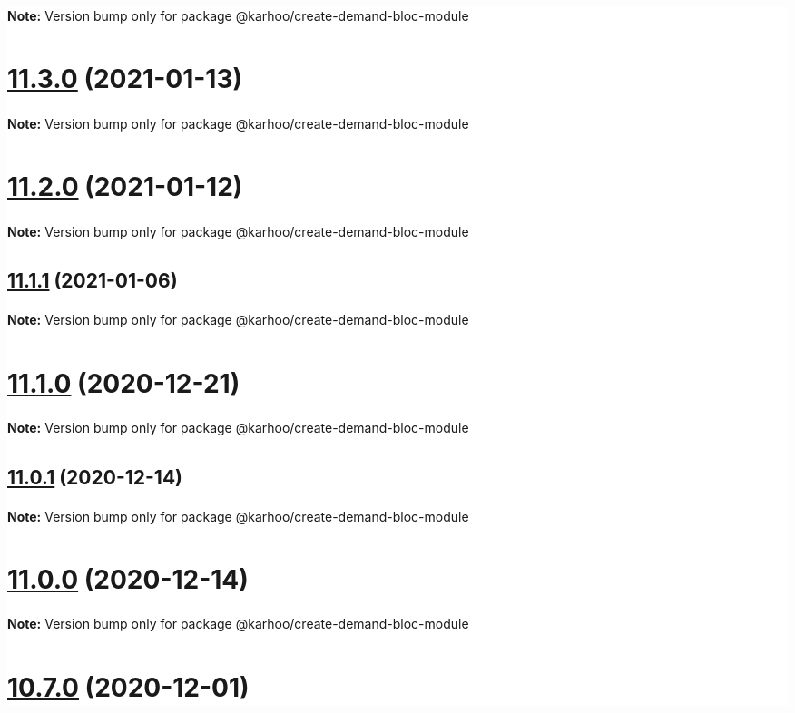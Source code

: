 **Note:** Version bump only for package @karhoo/create-demand-bloc-module





# [11.3.0](https://github.com/karhoo/web-lib-demand/compare/v11.2.0...v11.3.0) (2021-01-13)

**Note:** Version bump only for package @karhoo/create-demand-bloc-module





# [11.2.0](https://github.com/karhoo/web-lib-demand/compare/v11.1.1...v11.2.0) (2021-01-12)

**Note:** Version bump only for package @karhoo/create-demand-bloc-module





## [11.1.1](https://github.com/karhoo/web-lib-demand/compare/v11.1.0...v11.1.1) (2021-01-06)

**Note:** Version bump only for package @karhoo/create-demand-bloc-module





# [11.1.0](https://github.com/karhoo/web-lib-demand/compare/v11.0.1...v11.1.0) (2020-12-21)

**Note:** Version bump only for package @karhoo/create-demand-bloc-module





## [11.0.1](https://github.com/karhoo/web-lib-demand/compare/v11.0.0...v11.0.1) (2020-12-14)

**Note:** Version bump only for package @karhoo/create-demand-bloc-module





# [11.0.0](https://github.com/karhoo/web-lib-demand/compare/v10.6.1...v11.0.0) (2020-12-14)

**Note:** Version bump only for package @karhoo/create-demand-bloc-module





# [10.7.0](https://github.com/karhoo/web-lib-demand/compare/v10.6.1...v10.7.0) (2020-12-01)
